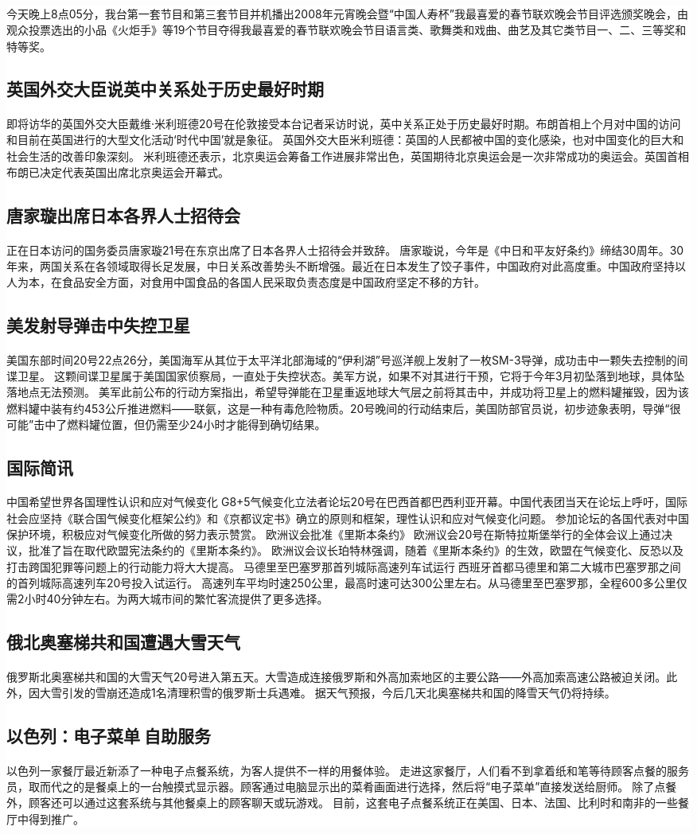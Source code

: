 
今天晚上8点05分，我台第一套节目和第三套节目并机播出2008年元宵晚会暨“中国人寿杯”我最喜爱的春节联欢晚会节目评选颁奖晚会，由观众投票选出的小品《火炬手》等19个节目夺得我最喜爱的春节联欢晚会节目语言类、歌舞类和戏曲、曲艺及其它类节目一、二、三等奖和特等奖。


## 英国外交大臣说英中关系处于历史最好时期


即将访华的英国外交大臣戴维·米利班德20号在伦敦接受本台记者采访时说，英中关系正处于历史最好时期。布朗首相上个月对中国的访问和目前在英国进行的大型文化活动‘时代中国’就是象征。
英国外交大臣米利班德：英国的人民都被中国的变化感染，也对中国变化的巨大和社会生活的改善印象深刻。
米利班德还表示，北京奥运会筹备工作进展非常出色，英国期待北京奥运会是一次非常成功的奥运会。英国首相布朗已决定代表英国出席北京奥运会开幕式。


## 唐家璇出席日本各界人士招待会


正在日本访问的国务委员唐家璇21号在东京出席了日本各界人士招待会并致辞。
唐家璇说，今年是《中日和平友好条约》缔结30周年。30年来，两国关系在各领域取得长足发展，中日关系改善势头不断增强。最近在日本发生了饺子事件，中国政府对此高度重。中国政府坚持以人为本，在食品安全方面，对食用中国食品的各国人民采取负责态度是中国政府坚定不移的方针。


## 美发射导弹击中失控卫星


美国东部时间20号22点26分，美国海军从其位于太平洋北部海域的“伊利湖”号巡洋舰上发射了一枚SM-3导弹，成功击中一颗失去控制的间谍卫星。
这颗间谍卫星属于美国国家侦察局，一直处于失控状态。美军方说，如果不对其进行干预，它将于今年3月初坠落到地球，具体坠落地点无法预测。
美军此前公布的行动方案指出，希望导弹能在卫星重返地球大气层之前将其击中，并成功将卫星上的燃料罐摧毁，因为该燃料罐中装有约453公斤推进燃料——联氨，这是一种有毒危险物质。20号晚间的行动结束后，美国防部官员说，初步迹象表明，导弹“很可能”击中了燃料罐位置，但仍需至少24小时才能得到确切结果。


## 国际简讯


中国希望世界各国理性认识和应对气候变化
G8+5气候变化立法者论坛20号在巴西首都巴西利亚开幕。中国代表团当天在论坛上呼吁，国际社会应坚持《联合国气候变化框架公约》和《京都议定书》确立的原则和框架，理性认识和应对气候变化问题。
参加论坛的各国代表对中国保护环境，积极应对气候变化所做的努力表示赞赏。
欧洲议会批准《里斯本条约》
欧洲议会20号在斯特拉斯堡举行的全体会议上通过决议，批准了旨在取代欧盟宪法条约的《里斯本条约》。
欧洲议会议长珀特林强调，随着《里斯本条约》的生效，欧盟在气候变化、反恐以及打击跨国犯罪等问题上的行动能力将大大提高。
马德里至巴塞罗那首列城际高速列车试运行
西班牙首都马德里和第二大城市巴塞罗那之间的首列城际高速列车20号投入试运行。
高速列车平均时速250公里，最高时速可达300公里左右。从马德里至巴塞罗那，全程600多公里仅需2小时40分钟左右。为两大城市间的繁忙客流提供了更多选择。


## 俄北奥塞梯共和国遭遇大雪天气


俄罗斯北奥塞梯共和国的大雪天气20号进入第五天。大雪造成连接俄罗斯和外高加索地区的主要公路——外高加索高速公路被迫关闭。此外，因大雪引发的雪崩还造成1名清理积雪的俄罗斯士兵遇难。
据天气预报，今后几天北奥塞梯共和国的降雪天气仍将持续。


## 以色列：电子菜单 自助服务


以色列一家餐厅最近新添了一种电子点餐系统，为客人提供不一样的用餐体验。
走进这家餐厅，人们看不到拿着纸和笔等待顾客点餐的服务员，取而代之的是餐桌上的一台触摸式显示器。顾客通过电脑显示出的菜肴画面进行选择，然后将“电子菜单”直接发送给厨师。 除了点餐外，顾客还可以通过这套系统与其他餐桌上的顾客聊天或玩游戏。
目前，这套电子点餐系统正在美国、日本、法国、比利时和南非的一些餐厅中得到推广。
